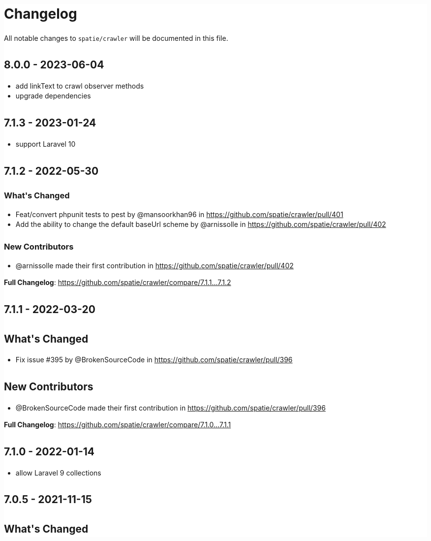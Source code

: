# Changelog

All notable changes to `spatie/crawler` will be documented in this file.

## 8.0.0 - 2023-06-04

- add linkText to crawl observer methods
- upgrade dependencies

## 7.1.3 - 2023-01-24

- support Laravel 10

## 7.1.2 - 2022-05-30

### What's Changed

- Feat/convert phpunit tests to pest by @mansoorkhan96 in https://github.com/spatie/crawler/pull/401
- Add the ability to change the default baseUrl scheme by @arnissolle in https://github.com/spatie/crawler/pull/402

### New Contributors

- @arnissolle made their first contribution in https://github.com/spatie/crawler/pull/402

**Full Changelog**: https://github.com/spatie/crawler/compare/7.1.1...7.1.2

## 7.1.1 - 2022-03-20

## What's Changed

- Fix issue #395 by @BrokenSourceCode in https://github.com/spatie/crawler/pull/396

## New Contributors

- @BrokenSourceCode made their first contribution in https://github.com/spatie/crawler/pull/396

**Full Changelog**: https://github.com/spatie/crawler/compare/7.1.0...7.1.1

## 7.1.0 - 2022-01-14

- allow Laravel 9 collections

## 7.0.5 - 2021-11-15

## What's Changed
